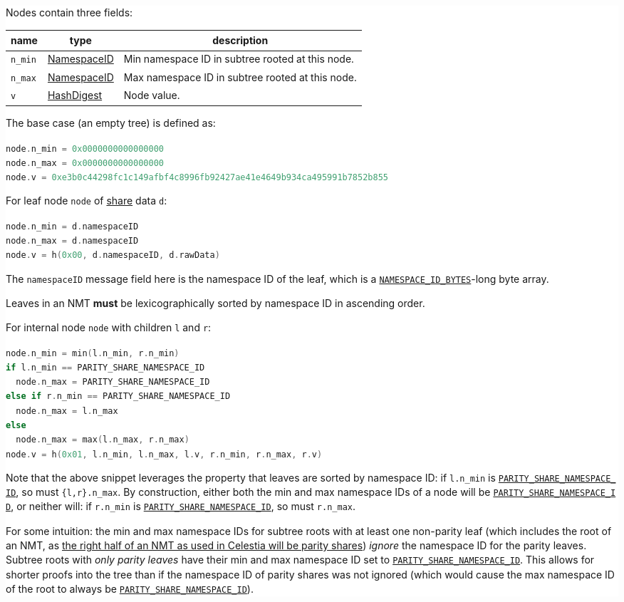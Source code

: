 Nodes contain three fields:

| name    | type                         | description                                      |
|---------|------------------------------|--------------------------------------------------|
| `n_min` | [NamespaceID](#type-aliases) | Min namespace ID in subtree rooted at this node. |
| `n_max` | [NamespaceID](#type-aliases) | Max namespace ID in subtree rooted at this node. |
| `v`     | [HashDigest](#hashdigest)    | Node value.                                      |

The base case (an empty tree) is defined as:

```C++
node.n_min = 0x0000000000000000
node.n_max = 0x0000000000000000
node.v = 0xe3b0c44298fc1c149afbf4c8996fb92427ae41e4649b934ca495991b7852b855
```

For leaf node `node` of [share](#share) data `d`:

```C++
node.n_min = d.namespaceID
node.n_max = d.namespaceID
node.v = h(0x00, d.namespaceID, d.rawData)
```

The `namespaceID` message field here is the namespace ID of the leaf, which is a [`NAMESPACE_ID_BYTES`](consensus.md#system-parameters)-long byte array.

Leaves in an NMT **must** be lexicographically sorted by namespace ID in ascending order.

For internal node `node` with children `l` and `r`:

```C++
node.n_min = min(l.n_min, r.n_min)
if l.n_min == PARITY_SHARE_NAMESPACE_ID
  node.n_max = PARITY_SHARE_NAMESPACE_ID
else if r.n_min == PARITY_SHARE_NAMESPACE_ID
  node.n_max = l.n_max
else
  node.n_max = max(l.n_max, r.n_max)
node.v = h(0x01, l.n_min, l.n_max, l.v, r.n_min, r.n_max, r.v)
```

Note that the above snippet leverages the property that leaves are sorted by namespace ID: if `l.n_min` is [`PARITY_SHARE_NAMESPACE_ID`](consensus.md#reserved-state-subtree-ids), so must `{l,r}.n_max`. By construction, either both the min and max namespace IDs of a node will be [`PARITY_SHARE_NAMESPACE_ID`](consensus.md#reserved-state-subtree-ids), or neither will: if `r.n_min` is [`PARITY_SHARE_NAMESPACE_ID`](consensus.md#reserved-state-subtree-ids), so must `r.n_max`.

For some intuition: the min and max namespace IDs for subtree roots with at least one non-parity leaf (which includes the root of an NMT, as [the right half of an NMT as used in Celestia will be parity shares](#2d-reed-solomon-encoding-scheme)) _ignore_ the namespace ID for the parity leaves. Subtree roots with _only parity leaves_ have their min and max namespace ID set to [`PARITY_SHARE_NAMESPACE_ID`](consensus.md#reserved-state-subtree-ids). This allows for shorter proofs into the tree than if the namespace ID of parity shares was not ignored (which would cause the max namespace ID of the root to always be [`PARITY_SHARE_NAMESPACE_ID`](consensus.md#reserved-state-subtree-ids)).

